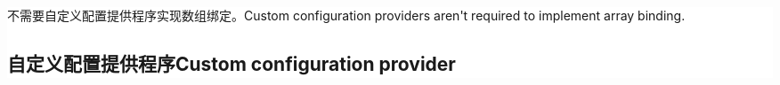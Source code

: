<span data-ttu-id="cfa4a-419">不需要自定义配置提供程序实现数组绑定。</span><span class="sxs-lookup"><span data-stu-id="cfa4a-419">Custom configuration providers aren't required to implement array binding.</span></span>

## <a name="custom-configuration-provider"></a><span data-ttu-id="cfa4a-420">自定义配置提供程序</span><span class="sxs-lookup"><span data-stu-id="cfa4a-420">Custom configuration provider</span></span>

